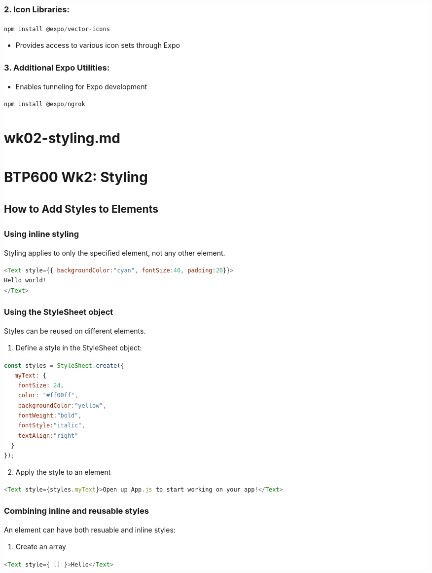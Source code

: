 ### 2. Icon Libraries:
```js
npm install @expo/vector-icons
```
- Provides access to various icon sets through Expo

### 3. Additional Expo Utilities:
- Enables tunneling for Expo development
```js
npm install @expo/ngrok
```


# wk02-styling.md

# BTP600 Wk2: Styling

## How to Add Styles to Elements

### Using inline styling
Styling applies to only the specified element, not any other element.
```js
<Text style={{ backgroundColor:"cyan", fontSize:40, padding:20}}>
Hello world!
</Text>
```

### Using the StyleSheet object
Styles can be reused on different elements.

1. Define a style in the StyleSheet object:
```js
const styles = StyleSheet.create({
   myText: {
    fontSize: 24,
    color: "#ff00ff",
    backgroundColor:"yellow",
    fontWeight:"bold",
    fontStyle:"italic",
    textAlign:"right"
  }
});
```
2. Apply the style to an element

```js
<Text style={styles.myText}>Open up App.js to start working on your app!</Text>
```

### Combining inline and reusable styles
An element can have both resuable and inline styles:
1. Create an array
```js
<Text style={ [] }>Hello</Text>
```
